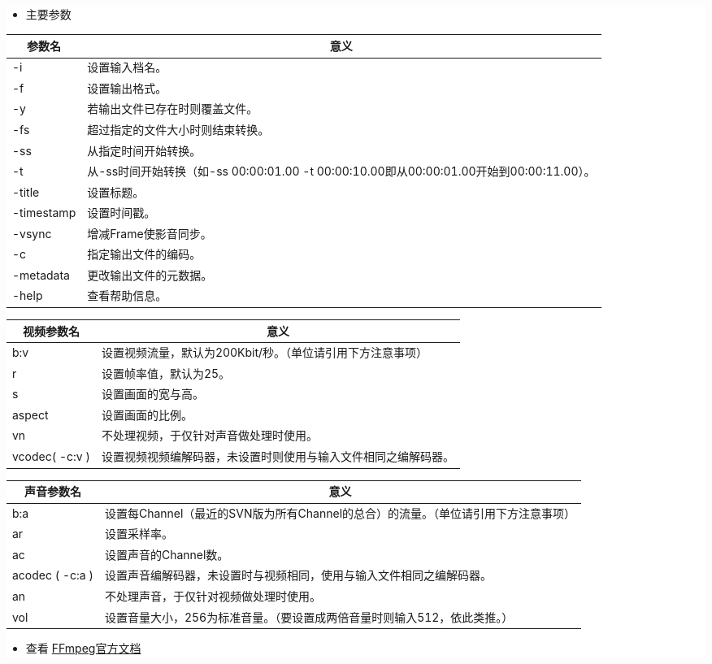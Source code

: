 * 主要参数

| 参数名 | 意义 |
| --- | --- |
| -i | 设置输入档名。 |
| -f | 设置输出格式。 |
| -y | 若输出文件已存在时则覆盖文件。 |
| -fs | 超过指定的文件大小时则结束转换。 |
| -ss | 从指定时间开始转换。 |
| -t | 从-ss时间开始转换（如-ss 00:00:01.00 -t 00:00:10.00即从00:00:01.00开始到00:00:11.00）。 |
| -title | 设置标题。 |
| -timestamp | 设置时间戳。 |
| -vsync | 增减Frame使影音同步。 |
| -c | 指定输出文件的编码。 |
| -metadata | 更改输出文件的元数据。 |
| -help | 查看帮助信息。 |

| 视频参数名 | 意义 |
| --- | --- |
| b:v | 设置视频流量，默认为200Kbit/秒。（单位请引用下方注意事项） |
| r | 设置帧率值，默认为25。 |
| s | 设置画面的宽与高。 |
| aspect | 设置画面的比例。 |
| vn | 不处理视频，于仅针对声音做处理时使用。 |
| vcodec( -c:v ) | 设置视频视频编解码器，未设置时则使用与输入文件相同之编解码器。 |

| 声音参数名 | 意义 |
| --- | --- |
| b:a | 设置每Channel（最近的SVN版为所有Channel的总合）的流量。（单位请引用下方注意事项） |
| ar | 设置采样率。 |
| ac | 设置声音的Channel数。 |
| acodec ( -c:a ) | 设置声音编解码器，未设置时与视频相同，使用与输入文件相同之编解码器。 |
| an | 不处理声音，于仅针对视频做处理时使用。 |
| vol | 设置音量大小，256为标准音量。（要设置成两倍音量时则输入512，依此类推。） |

* 查看
  [FFmpeg官方文档](http://ffmpeg.org/ffmpeg.html)
